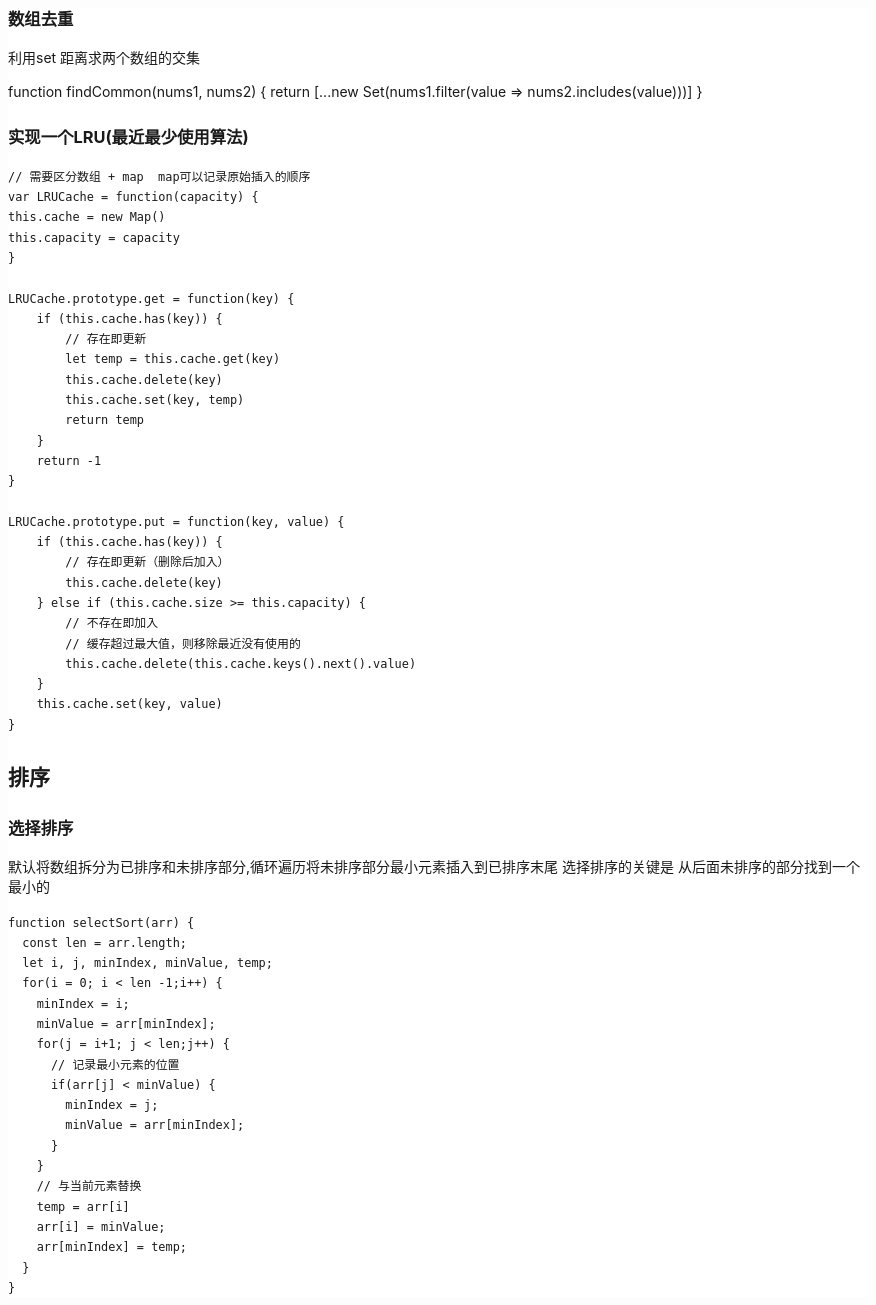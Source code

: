 ### 数组去重
  利用set  距离求两个数组的交集

  function findCommon(nums1, nums2) {
    return [...new Set(nums1.filter(value => nums2.includes(value)))]
  }

### 实现一个LRU(最近最少使用算法)

    // 需要区分数组 + map  map可以记录原始插入的顺序
    var LRUCache = function(capacity) {
    this.cache = new Map()
    this.capacity = capacity
    }

    LRUCache.prototype.get = function(key) {
        if (this.cache.has(key)) {
            // 存在即更新
            let temp = this.cache.get(key)
            this.cache.delete(key)
            this.cache.set(key, temp)
            return temp
        }
        return -1
    }

    LRUCache.prototype.put = function(key, value) {
        if (this.cache.has(key)) {
            // 存在即更新（删除后加入）
            this.cache.delete(key)
        } else if (this.cache.size >= this.capacity) {
            // 不存在即加入
            // 缓存超过最大值，则移除最近没有使用的
            this.cache.delete(this.cache.keys().next().value)
        }
        this.cache.set(key, value)
    }

## 排序

### 选择排序
默认将数组拆分为已排序和未排序部分,循环遍历将未排序部分最小元素插入到已排序末尾
选择排序的关键是 从后面未排序的部分找到一个最小的


    function selectSort(arr) {
      const len = arr.length;
      let i, j, minIndex, minValue, temp;
      for(i = 0; i < len -1;i++) {
        minIndex = i;
        minValue = arr[minIndex];
        for(j = i+1; j < len;j++) {
          // 记录最小元素的位置
          if(arr[j] < minValue) {
            minIndex = j;
            minValue = arr[minIndex];
          }
        }
        // 与当前元素替换
        temp = arr[i]
        arr[i] = minValue;
        arr[minIndex] = temp;
      }
    }
